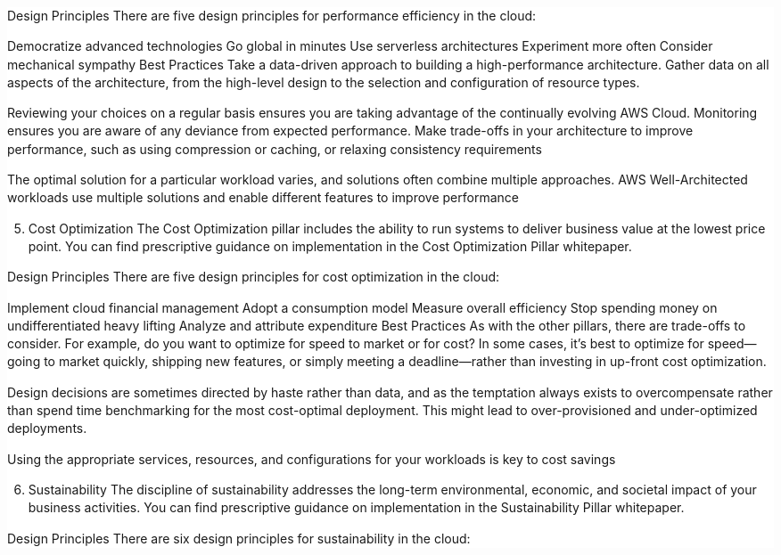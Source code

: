Design Principles
There are five design principles for performance efficiency in the cloud:

Democratize advanced technologies
Go global in minutes
Use serverless architectures
Experiment more often
Consider mechanical sympathy
Best Practices
Take a data-driven approach to building a high-performance architecture. Gather data on all aspects of the architecture, from the high-level design to the selection and configuration of resource types.

Reviewing your choices on a regular basis ensures you are taking advantage of the continually evolving AWS Cloud. Monitoring ensures you are aware of any deviance from expected performance. Make trade-offs in your architecture to improve performance, such as using compression or caching, or relaxing consistency requirements

The optimal solution for a particular workload varies, and solutions often combine multiple approaches. AWS Well-Architected workloads use multiple solutions and enable different features to improve performance

5. Cost Optimization
The Cost Optimization pillar includes the ability to run systems to deliver business value at the lowest price point. You can find prescriptive guidance on implementation in the Cost Optimization Pillar whitepaper.

Design Principles
There are five design principles for cost optimization in the cloud:

Implement cloud financial management
Adopt a consumption model
Measure overall efficiency
Stop spending money on undifferentiated heavy lifting
Analyze and attribute expenditure
Best Practices
As with the other pillars, there are trade-offs to consider. For example, do you want to optimize for speed to market or for cost? In some cases, it’s best to optimize for speed—going to market quickly, shipping new features, or simply meeting a deadline—rather than investing in up-front cost optimization.

Design decisions are sometimes directed by haste rather than data, and as the temptation always exists to overcompensate rather than spend time benchmarking for the most cost-optimal deployment. This might lead to over-provisioned and under-optimized deployments.

Using the appropriate services, resources, and configurations for your workloads is key to cost savings

6. Sustainability
The discipline of sustainability addresses the long-term environmental, economic, and societal impact of your business activities. You can find prescriptive guidance on implementation in the Sustainability Pillar whitepaper.

Design Principles
There are six design principles for sustainability in the cloud:
